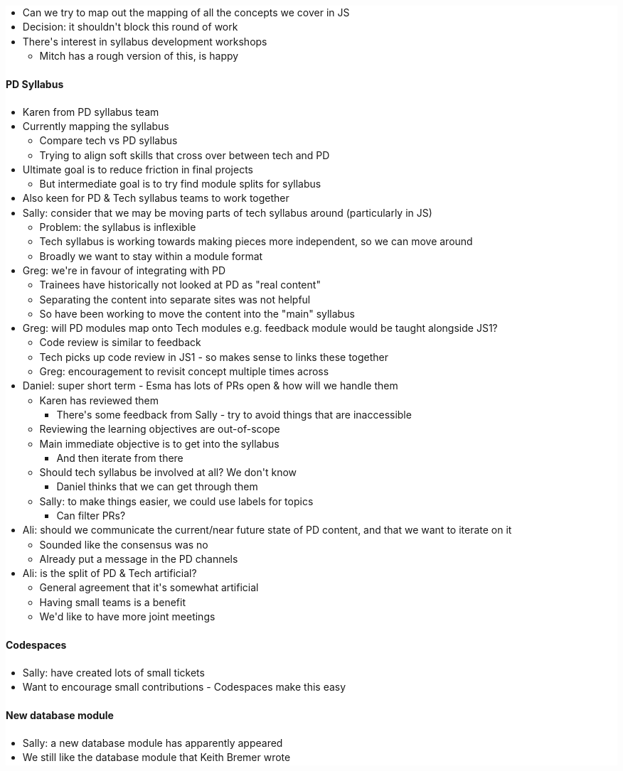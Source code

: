   - Can we try to map out the mapping of all the concepts we cover in JS
  - Decision: it shouldn't block this round of work
  - There's interest in syllabus development workshops
    - Mitch has a rough version of this, is happy

#### PD Syllabus

- Karen from PD syllabus team
- Currently mapping the syllabus
  - Compare tech vs PD syllabus
  - Trying to align soft skills that cross over between tech and PD
- Ultimate goal is to reduce friction in final projects
  - But intermediate goal is to try find module splits for syllabus
- Also keen for PD & Tech syllabus teams to work together
- Sally: consider that we may be moving parts of tech syllabus around (particularly in JS)
  - Problem: the syllabus is inflexible
  - Tech syllabus is working towards making pieces more independent, so we can move around
  - Broadly we want to stay within a module format
- Greg: we're in favour of integrating with PD
  - Trainees have historically not looked at PD as "real content"
  - Separating the content into separate sites was not helpful
  - So have been working to move the content into the "main" syllabus
- Greg: will PD modules map onto Tech modules e.g. feedback module would be taught alongside JS1?
  - Code review is similar to feedback
  - Tech picks up code review in JS1 - so makes sense to links these together
  - Greg: encouragement to revisit concept multiple times across
- Daniel: super short term - Esma has lots of PRs open & how will we handle them
  - Karen has reviewed them
    - There's some feedback from Sally - try to avoid things that are inaccessible
  - Reviewing the learning objectives are out-of-scope
  - Main immediate objective is to get into the syllabus
    - And then iterate from there
  - Should tech syllabus be involved at all? We don't know
    - Daniel thinks that we can get through them
  - Sally: to make things easier, we could use labels for topics
    - Can filter PRs?
- Ali: should we communicate the current/near future state of PD content, and that we want to iterate on it
  - Sounded like the consensus was no
  - Already put a message in the PD channels
- Ali: is the split of PD & Tech artificial?
  - General agreement that it's somewhat artificial
  - Having small teams is a benefit
  - We'd like to have more joint meetings

#### Codespaces

- Sally: have created lots of small tickets
- Want to encourage small contributions - Codespaces make this easy

#### New database module

- Sally: a new database module has apparently appeared
- We still like the database module that Keith Bremer wrote
